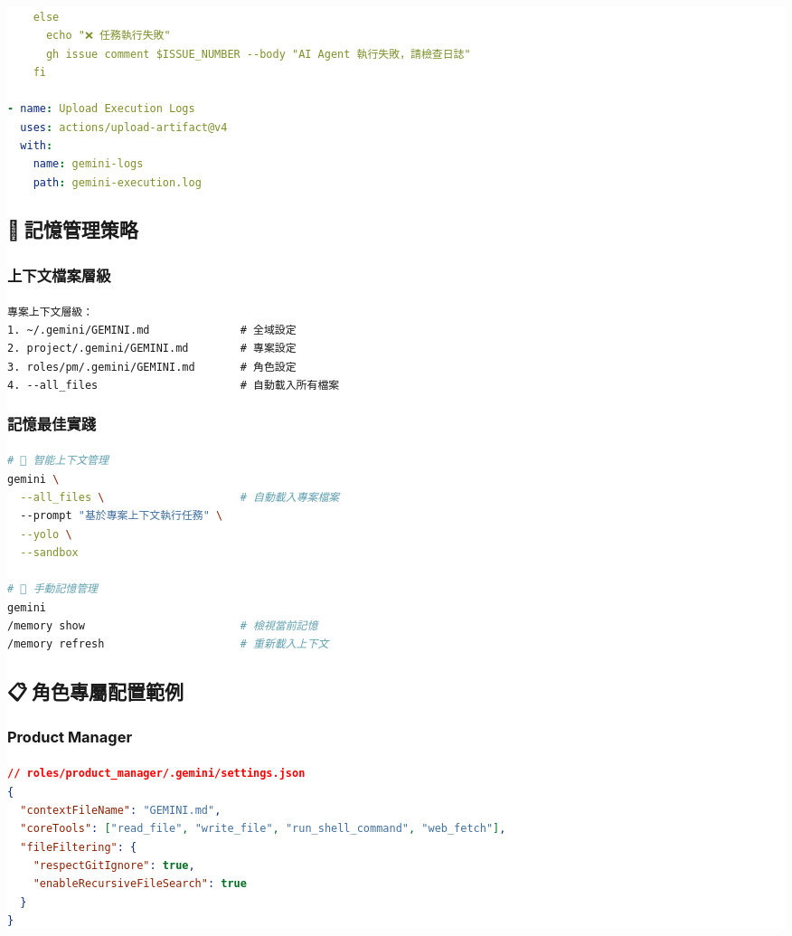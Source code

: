 ```yaml
    else
      echo "❌ 任務執行失敗"
      gh issue comment $ISSUE_NUMBER --body "AI Agent 執行失敗，請檢查日誌"
    fi

- name: Upload Execution Logs
  uses: actions/upload-artifact@v4
  with:
    name: gemini-logs
    path: gemini-execution.log
```

## 🔄 記憶管理策略

### 上下文檔案層級
```
專案上下文層級：
1. ~/.gemini/GEMINI.md              # 全域設定
2. project/.gemini/GEMINI.md        # 專案設定  
3. roles/pm/.gemini/GEMINI.md       # 角色設定
4. --all_files                      # 自動載入所有檔案
```

### 記憶最佳實踐
```bash
# 🧠 智能上下文管理
gemini \
  --all_files \                     # 自動載入專案檔案
  --prompt "基於專案上下文執行任務" \
  --yolo \
  --sandbox

# 📝 手動記憶管理
gemini
/memory show                        # 檢視當前記憶
/memory refresh                     # 重新載入上下文
```

## 📋 角色專屬配置範例

### Product Manager
```json
// roles/product_manager/.gemini/settings.json
{
  "contextFileName": "GEMINI.md",
  "coreTools": ["read_file", "write_file", "run_shell_command", "web_fetch"],
  "fileFiltering": {
    "respectGitIgnore": true,
    "enableRecursiveFileSearch": true
  }
}
```
